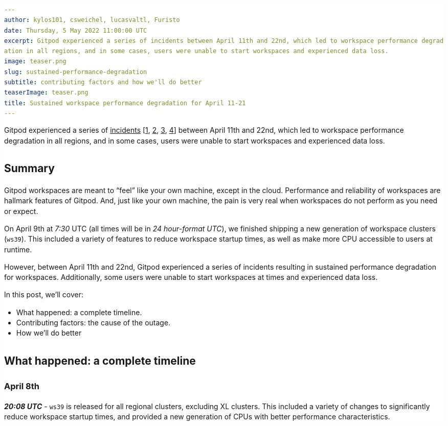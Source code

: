 ```yaml
---
author: kylos101, csweichel, lucasvaltl, Furisto
date: Thursday, 5 May 2022 11:00:00 UTC
excerpt: Gitpod experienced a series of incidents between April 11th and 22nd, which led to workspace performance degradation in all regions, and in some cases, users were unable to start workspaces and experienced data loss.
image: teaser.png
slug: sustained-performance-degradation
subtitle: contributing factors and how we'll do better
teaserImage: teaser.png
title: Sustained workspace performance degradation for April 11-21
---
```


<script context="module">
  export const prerender = true;
</script>

Gitpod experienced a series of [incidents](https://www.gitpodstatus.com/) [[1](https://www.gitpodstatus.com/incidents/jzgzzk008hqp), [2](https://www.gitpodstatus.com/incidents/12tvkhs2gyrg), [3](https://www.gitpodstatus.com/incidents/2jymw3f0q9zb), [4](https://www.gitpodstatus.com/incidents/qrr1pw0gcvdy)] between April 11th and 22nd, which led to workspace performance degradation in all regions, and in some cases, users were unable to start workspaces and experienced data loss.

## Summary

Gitpod workspaces are meant to “feel” like your own machine, except in the cloud. Performance and reliability of workspaces are hallmark features of Gitpod. And, just like your own machine, the pain is very real when workspaces do not perform as you need or expect.

On April 9th at _7:30_ UTC (all times will be in _24 hour-format UTC_), we finished shipping a new generation of workspace clusters (`ws39`). This included a variety of features to reduce workspace startup times, as well as make more CPU accessible to users at runtime.

However, between April 11th and 22nd, Gitpod experienced a series of incidents resulting in sustained performance degradation for workspaces. Additionally, some users were unable to start workspaces at times and experienced data loss.

In this post, we’ll cover:

-   What happened: a complete timeline.
-   Contributing factors: the cause of the outage.
-   How we’ll do better

## What happened: a complete timeline

### April 8th

**_20:08 UTC_** - `ws39` is released for all regional clusters, excluding XL clusters. This included a variety of changes to significantly reduce workspace startup times, and provided a new generation of CPUs with better performance characteristics.
